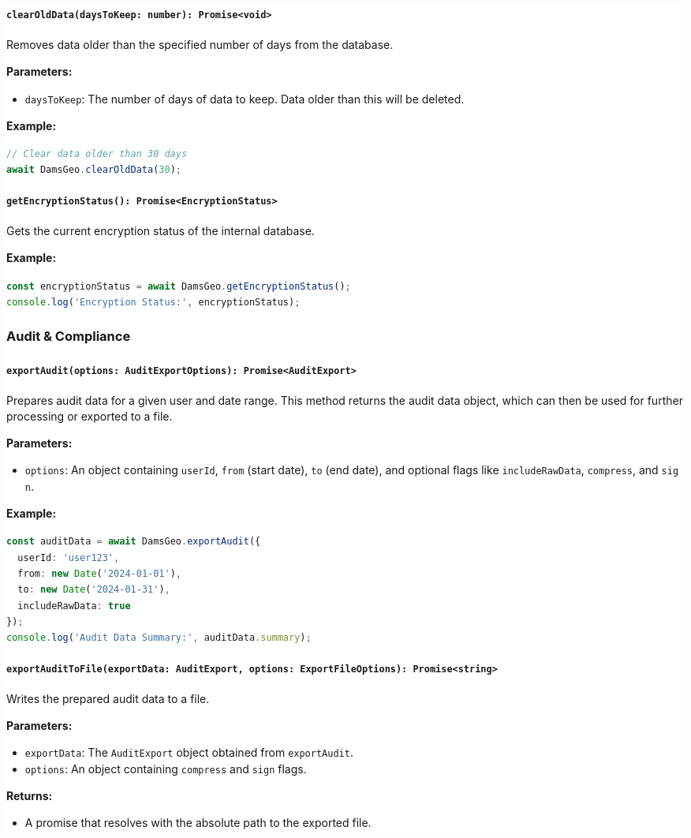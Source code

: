 #### `clearOldData(daysToKeep: number): Promise<void>`

Removes data older than the specified number of days from the database.

**Parameters:**
- `daysToKeep`: The number of days of data to keep. Data older than this will be deleted.

**Example:**
```typescript
// Clear data older than 30 days
await DamsGeo.clearOldData(30);
```

#### `getEncryptionStatus(): Promise<EncryptionStatus>`

Gets the current encryption status of the internal database.

**Example:**
```typescript
const encryptionStatus = await DamsGeo.getEncryptionStatus();
console.log('Encryption Status:', encryptionStatus);
```

### Audit & Compliance

#### `exportAudit(options: AuditExportOptions): Promise<AuditExport>`

Prepares audit data for a given user and date range. This method returns the audit data object, which can then be used for further processing or exported to a file.

**Parameters:**
- `options`: An object containing `userId`, `from` (start date), `to` (end date), and optional flags like `includeRawData`, `compress`, and `sign`.

**Example:**
```typescript
const auditData = await DamsGeo.exportAudit({
  userId: 'user123',
  from: new Date('2024-01-01'),
  to: new Date('2024-01-31'),
  includeRawData: true
});
console.log('Audit Data Summary:', auditData.summary);
```

#### `exportAuditToFile(exportData: AuditExport, options: ExportFileOptions): Promise<string>`

Writes the prepared audit data to a file.

**Parameters:**
- `exportData`: The `AuditExport` object obtained from `exportAudit`.
- `options`: An object containing `compress` and `sign` flags.

**Returns:**
- A promise that resolves with the absolute path to the exported file.
